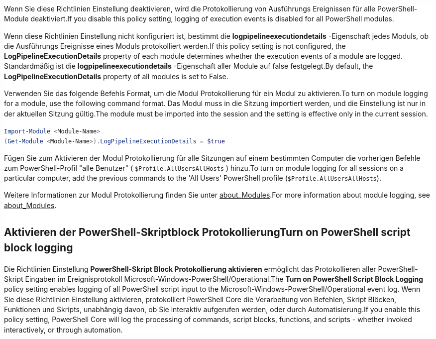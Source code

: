 <span data-ttu-id="506d0-123">Wenn Sie diese Richtlinien Einstellung deaktivieren, wird die Protokollierung von Ausführungs Ereignissen für alle PowerShell-Module deaktiviert.</span><span class="sxs-lookup"><span data-stu-id="506d0-123">If you disable this policy setting, logging of execution events is disabled for all PowerShell modules.</span></span>

<span data-ttu-id="506d0-124">Wenn diese Richtlinien Einstellung nicht konfiguriert ist, bestimmt die **logpipelineexecutiondetails** -Eigenschaft jedes Moduls, ob die Ausführungs Ereignisse eines Moduls protokolliert werden.</span><span class="sxs-lookup"><span data-stu-id="506d0-124">If this policy setting is not configured, the **LogPipelineExecutionDetails** property of each module determines whether the execution events of a module are logged.</span></span> <span data-ttu-id="506d0-125">Standardmäßig ist die **logpipelineexecutiondetails** -Eigenschaft aller Module auf false festgelegt.</span><span class="sxs-lookup"><span data-stu-id="506d0-125">By default, the **LogPipelineExecutionDetails** property of all modules is set to False.</span></span>

<span data-ttu-id="506d0-126">Verwenden Sie das folgende Befehls Format, um die Modul Protokollierung für ein Modul zu aktivieren.</span><span class="sxs-lookup"><span data-stu-id="506d0-126">To turn on module logging for a module, use the following command format.</span></span> <span data-ttu-id="506d0-127">Das Modul muss in die Sitzung importiert werden, und die Einstellung ist nur in der aktuellen Sitzung gültig.</span><span class="sxs-lookup"><span data-stu-id="506d0-127">The module must be imported into the session and the setting is effective only in the current session.</span></span>

```powershell
Import-Module <Module-Name>
(Get-Module <Module-Name>).LogPipelineExecutionDetails = $true
```

<span data-ttu-id="506d0-128">Fügen Sie zum Aktivieren der Modul Protokollierung für alle Sitzungen auf einem bestimmten Computer die vorherigen Befehle zum PowerShell-Profil "alle Benutzer" ( `$Profile.AllUsersAllHosts` ) hinzu.</span><span class="sxs-lookup"><span data-stu-id="506d0-128">To turn on module logging for all sessions on a particular computer, add the previous commands to the 'All Users' PowerShell profile (`$Profile.AllUsersAllHosts`).</span></span>

<span data-ttu-id="506d0-129">Weitere Informationen zur Modul Protokollierung finden Sie unter [about_Modules](about_Modules.md).</span><span class="sxs-lookup"><span data-stu-id="506d0-129">For more information about module logging, see [about_Modules](about_Modules.md).</span></span>

## <a name="turn-on-powershell-script-block-logging"></a><span data-ttu-id="506d0-130">Aktivieren der PowerShell-Skriptblock Protokollierung</span><span class="sxs-lookup"><span data-stu-id="506d0-130">Turn on PowerShell script block logging</span></span>

<span data-ttu-id="506d0-131">Die Richtlinien Einstellung **PowerShell-Skript Block Protokollierung aktivieren** ermöglicht das Protokollieren aller PowerShell-Skript Eingaben im Ereignisprotokoll Microsoft-Windows-PowerShell/Operational.</span><span class="sxs-lookup"><span data-stu-id="506d0-131">The **Turn on PowerShell Script Block Logging** policy setting enables logging of all PowerShell script input to the Microsoft-Windows-PowerShell/Operational event log.</span></span> <span data-ttu-id="506d0-132">Wenn Sie diese Richtlinien Einstellung aktivieren, protokolliert PowerShell Core die Verarbeitung von Befehlen, Skript Blöcken, Funktionen und Skripts, unabhängig davon, ob Sie interaktiv aufgerufen werden, oder durch Automatisierung.</span><span class="sxs-lookup"><span data-stu-id="506d0-132">If you enable this policy setting, PowerShell Core will log the processing of commands, script blocks, functions, and scripts - whether invoked interactively, or through automation.</span></span>
